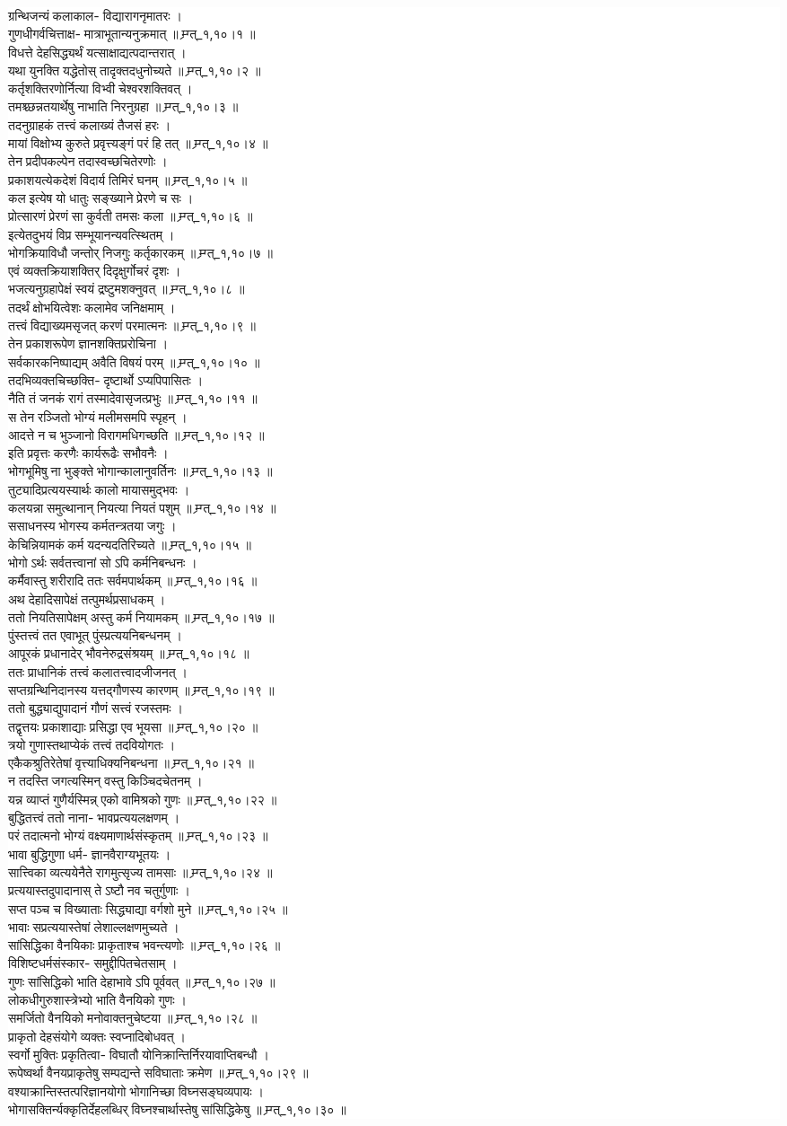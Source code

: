 ग्रन्थिजन्यं कलाकाल- विद्यारागनृमातरः ।  
गुणधीगर्वचित्ताक्ष- मात्राभूतान्यनुक्रमात् ॥ म्र्ग्त्_१,१०।१ ॥  
विधत्ते देहसिद्ध्यर्थं यत्साक्षाद्यत्पदान्तरात् ।  
यथा युनक्ति यद्धेतोस् तादृक्तदधुनोच्यते ॥ म्र्ग्त्_१,१०।२ ॥  
कर्तृशक्तिरणोर्नित्या विभ्वी चेश्वरशक्तिवत् ।  
तमश्च्छन्नतयार्थेषु नाभाति निरनुग्रहा ॥ म्र्ग्त्_१,१०।३ ॥  
तदनुग्राहकं तत्त्वं कलाख्यं तैजसं हरः ।  
मायां विक्षोभ्य कुरुते प्रवृत्त्यङ्गं परं हि तत् ॥ म्र्ग्त्_१,१०।४ ॥  
तेन प्रदीपकल्पेन तदास्वच्छचितेरणोः ।  
प्रकाशयत्येकदेशं विदार्य तिमिरं घनम् ॥ म्र्ग्त्_१,१०।५ ॥  
कल इत्येष यो धातुः सङ्ख्याने प्रेरणे च सः ।  
प्रोत्सारणं प्रेरणं सा कुर्वती तमसः कला ॥ म्र्ग्त्_१,१०।६ ॥  
इत्येतदुभयं विप्र सम्भूयानन्यवत्स्थितम् ।  
भोगक्रियाविधौ जन्तोर् निजगुः कर्तृकारकम् ॥ म्र्ग्त्_१,१०।७ ॥  
एवं व्यक्तक्रियाशक्तिर् दिदृक्षुर्गोचरं दृशः ।  
भजत्यनुग्रहापेक्षं स्वयं द्रष्टुमशक्नुवत् ॥ म्र्ग्त्_१,१०।८ ॥  
तदर्थं क्षोभयित्वेशः कलामेव जनिक्षमाम् ।  
तत्त्वं विद्याख्यमसृजत् करणं परमात्मनः ॥ म्र्ग्त्_१,१०।९ ॥  
तेन प्रकाशरूपेण ज्ञानशक्तिप्ररोचिना ।  
सर्वकारकनिष्पाद्यम् अवैति विषयं परम् ॥ म्र्ग्त्_१,१०।१० ॥  
तदभिव्यक्तचिच्छक्ति- दृष्टार्थो ऽप्यपिपासितः ।  
नैति तं जनकं रागं तस्मादेवासृजत्प्रभुः ॥ म्र्ग्त्_१,१०।११ ॥  
स तेन रञ्जितो भोग्यं मलीमसमपि स्पृहन् ।  
आदत्ते न च भुञ्जानो विरागमधिगच्छति ॥ म्र्ग्त्_१,१०।१२ ॥  
इति प्रवृत्तः करणैः कार्यरूढैः सभौवनैः ।  
भोगभूमिषु ना भुङ्क्ते भोगान्कालानुवर्तिनः ॥ म्र्ग्त्_१,१०।१३ ॥  
तुट्यादिप्रत्ययस्यार्थः कालो मायासमुद्भवः ।  
कलयन्ना समुत्थानान् नियत्या नियतं पशुम् ॥ म्र्ग्त्_१,१०।१४ ॥  
ससाधनस्य भोगस्य कर्मतन्त्रतया जगुः ।  
केचिन्नियामकं कर्म यदन्यदतिरिच्यते ॥ म्र्ग्त्_१,१०।१५ ॥  
भोगो ऽर्थः सर्वतत्त्वानां सो ऽपि कर्मनिबन्धनः ।  
कर्मैवास्तु शरीरादि ततः सर्वमपार्थकम् ॥ म्र्ग्त्_१,१०।१६ ॥  
अथ देहादिसापेक्षं तत्पुमर्थप्रसाधकम् ।  
ततो नियतिसापेक्षम् अस्तु कर्म नियामकम् ॥ म्र्ग्त्_१,१०।१७ ॥  
पुंस्तत्त्वं तत एवाभूत् पुंस्प्रत्ययनिबन्धनम् ।  
आपूरकं प्रधानादेर् भौवनेरुद्रसंश्रयम् ॥ म्र्ग्त्_१,१०।१८ ॥  
ततः प्राधानिकं तत्त्वं कलातत्त्वादजीजनत् ।  
सप्तग्रन्थिनिदानस्य यत्तद्गौणस्य कारणम् ॥ म्र्ग्त्_१,१०।१९ ॥  
ततो बुद्ध्याद्युपादानं गौणं सत्त्वं रजस्तमः ।  
तद्वृत्तयः प्रकाशाद्याः प्रसिद्धा एव भूयसा ॥ म्र्ग्त्_१,१०।२० ॥  
त्रयो गुणास्तथाप्येकं तत्त्वं तदवियोगतः ।  
एकैकश्रुतिरेतेषां वृत्त्याधिक्यनिबन्धना ॥ म्र्ग्त्_१,१०।२१ ॥  
न तदस्ति जगत्यस्मिन् वस्तु किञ्चिदचेतनम् ।  
यन्न व्याप्तं गुणैर्यस्मिन्न् एको वामिश्रको गुणः ॥ म्र्ग्त्_१,१०।२२ ॥  
बुद्धितत्त्वं ततो नाना- भावप्रत्ययलक्षणम् ।  
परं तदात्मनो भोग्यं वक्ष्यमाणार्थसंस्कृतम् ॥ म्र्ग्त्_१,१०।२३ ॥  
भावा बुद्धिगुणा धर्म- ज्ञानवैराग्यभूतयः ।  
सात्त्विका व्यत्ययेनैते रागमुत्सृज्य तामसाः ॥ म्र्ग्त्_१,१०।२४ ॥  
प्रत्ययास्तदुपादानास् ते ऽष्टौ नव चतुर्गुणाः ।  
सप्त पञ्च च विख्याताः सिद्ध्याद्या वर्गशो मुने ॥ म्र्ग्त्_१,१०।२५ ॥  
भावाः सप्रत्ययास्तेषां लेशाल्लक्षणमुच्यते ।  
सांसिद्धिका वैनयिकाः प्राकृताश्च भवन्त्यणोः ॥ म्र्ग्त्_१,१०।२६ ॥  
विशिष्टधर्मसंस्कार- समुद्दीपितचेतसाम् ।  
गुणः सांसिद्धिको भाति देहाभावे ऽपि पूर्ववत् ॥ म्र्ग्त्_१,१०।२७ ॥  
लोकधीगुरुशास्त्रेभ्यो भाति वैनयिको गुणः ।  
समर्जितो वैनयिको मनोवाक्तनुचेष्टया ॥ म्र्ग्त्_१,१०।२८ ॥  
प्राकृतो देहसंयोगे व्यक्तः स्वप्नादिबोधवत् ।  
स्वर्गो मुक्तिः प्रकृतित्वा- विघातौ योनिक्रान्तिर्निरयावाप्तिबन्धौ ।  
रूपेष्वर्था वैनयप्राकृतेषु सम्पद्यन्ते सविघाताः क्रमेण ॥ म्र्ग्त्_१,१०।२९ ॥  
वश्याक्रान्तिस्तत्परिज्ञानयोगो भोगानिच्छा विघ्नसङ्घव्यपायः ।  
भोगासक्तिर्न्यक्कृतिर्देहलब्धिर् विघ्नश्चार्थास्तेषु सांसिद्धिकेषु ॥ म्र्ग्त्_१,१०।३० ॥  
    